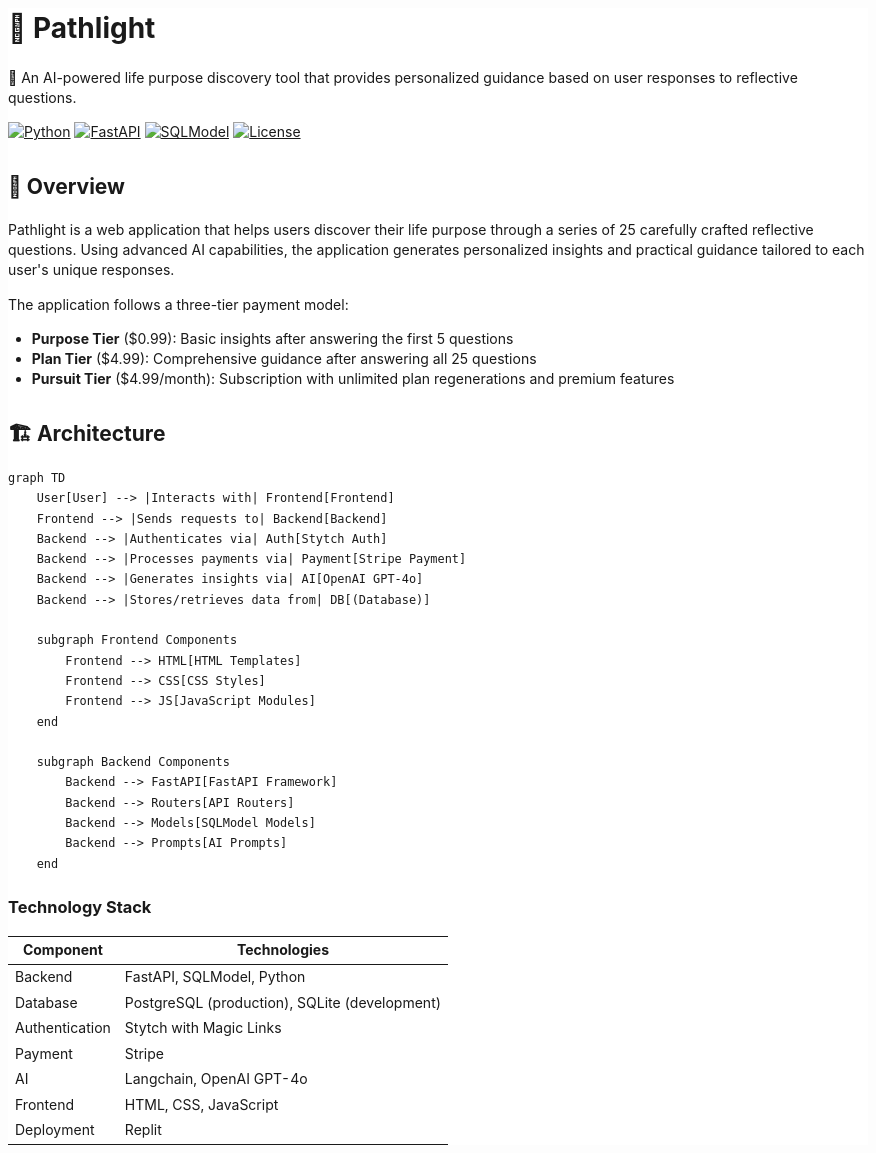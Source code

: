 # 🔮 Pathlight

📱 An AI-powered life purpose discovery tool that provides personalized guidance based on user responses to reflective questions.

[![Python](https://img.shields.io/badge/python-3.11+-blue.svg)](https://www.python.org/downloads/)
[![FastAPI](https://img.shields.io/badge/FastAPI-0.95+-green.svg)](https://fastapi.tiangolo.com/)
[![SQLModel](https://img.shields.io/badge/SQLModel-0.0.8+-orange.svg)](https://sqlmodel.tiangolo.com/)
[![License](https://img.shields.io/badge/license-MIT-blue.svg)](LICENSE)

## 🌟 Overview

Pathlight is a web application that helps users discover their life purpose through a series of 25 carefully crafted reflective questions. Using advanced AI capabilities, the application generates personalized insights and practical guidance tailored to each user's unique responses.

The application follows a three-tier payment model:
- **Purpose Tier** ($0.99): Basic insights after answering the first 5 questions
- **Plan Tier** ($4.99): Comprehensive guidance after answering all 25 questions
- **Pursuit Tier** ($4.99/month): Subscription with unlimited plan regenerations and premium features

## 🏗️ Architecture

```mermaid
graph TD
    User[User] --> |Interacts with| Frontend[Frontend]
    Frontend --> |Sends requests to| Backend[Backend]
    Backend --> |Authenticates via| Auth[Stytch Auth]
    Backend --> |Processes payments via| Payment[Stripe Payment]
    Backend --> |Generates insights via| AI[OpenAI GPT-4o]
    Backend --> |Stores/retrieves data from| DB[(Database)]
    
    subgraph Frontend Components
        Frontend --> HTML[HTML Templates]
        Frontend --> CSS[CSS Styles]
        Frontend --> JS[JavaScript Modules]
    end
    
    subgraph Backend Components
        Backend --> FastAPI[FastAPI Framework]
        Backend --> Routers[API Routers]
        Backend --> Models[SQLModel Models]
        Backend --> Prompts[AI Prompts]
    end
```

### Technology Stack

| Component | Technologies |
|-----------|-------------|
| Backend | FastAPI, SQLModel, Python |
| Database | PostgreSQL (production), SQLite (development) |
| Authentication | Stytch with Magic Links |
| Payment | Stripe |
| AI | Langchain, OpenAI GPT-4o |
| Frontend | HTML, CSS, JavaScript |
| Deployment | Replit |